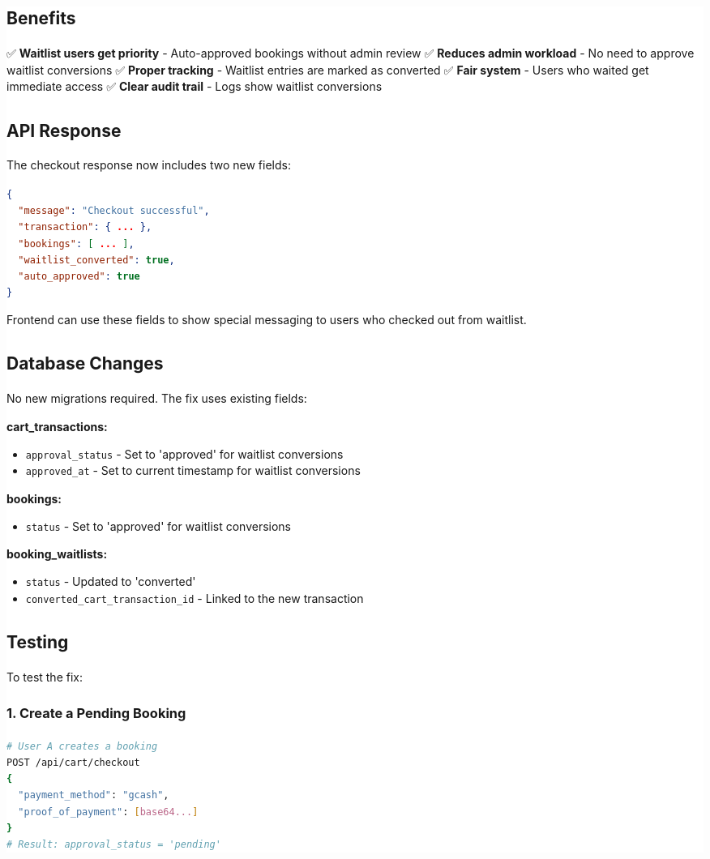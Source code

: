 ## Benefits

✅ **Waitlist users get priority** - Auto-approved bookings without admin review
✅ **Reduces admin workload** - No need to approve waitlist conversions
✅ **Proper tracking** - Waitlist entries are marked as converted
✅ **Fair system** - Users who waited get immediate access
✅ **Clear audit trail** - Logs show waitlist conversions

## API Response

The checkout response now includes two new fields:

```json
{
  "message": "Checkout successful",
  "transaction": { ... },
  "bookings": [ ... ],
  "waitlist_converted": true,
  "auto_approved": true
}
```

Frontend can use these fields to show special messaging to users who checked out from waitlist.

## Database Changes

No new migrations required. The fix uses existing fields:

**cart_transactions:**
- `approval_status` - Set to 'approved' for waitlist conversions
- `approved_at` - Set to current timestamp for waitlist conversions

**bookings:**
- `status` - Set to 'approved' for waitlist conversions

**booking_waitlists:**
- `status` - Updated to 'converted'
- `converted_cart_transaction_id` - Linked to the new transaction

## Testing

To test the fix:

### 1. Create a Pending Booking
```bash
# User A creates a booking
POST /api/cart/checkout
{
  "payment_method": "gcash",
  "proof_of_payment": [base64...]
}
# Result: approval_status = 'pending'
```
